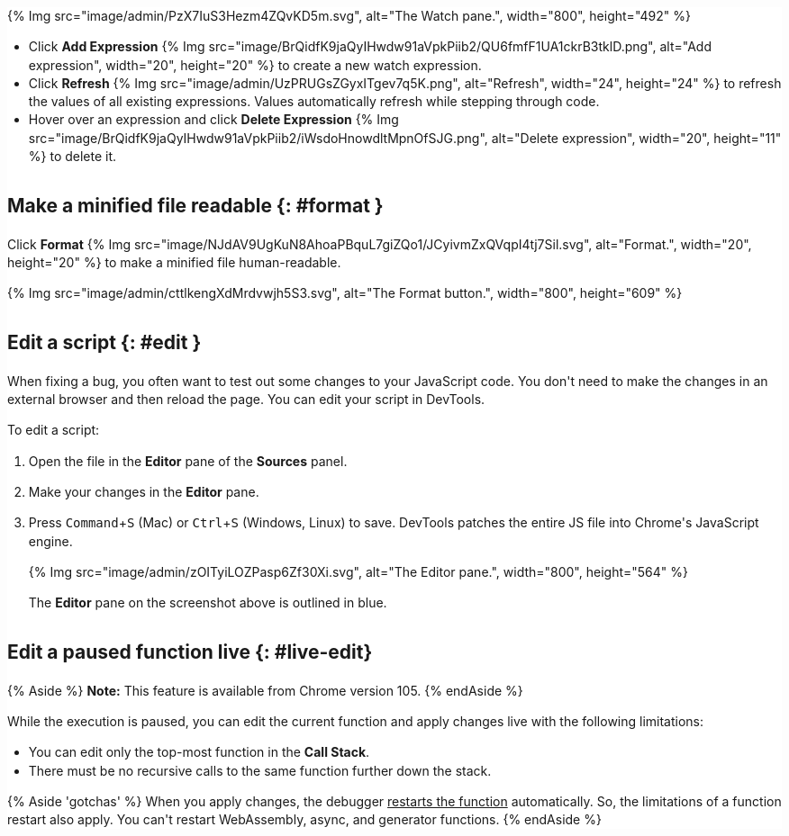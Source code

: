 {% Img src="image/admin/PzX7IuS3Hezm4ZQvKD5m.svg", alt="The Watch pane.", width="800", height="492" %}

- Click **Add Expression**
  {% Img src="image/BrQidfK9jaQyIHwdw91aVpkPiib2/QU6fmfF1UA1ckrB3tklD.png", alt="Add expression", width="20", height="20" %}
  to create a new watch expression.
- Click **Refresh** {% Img src="image/admin/UzPRUGsZGyxITgev7q5K.png", alt="Refresh", width="24", height="24" %} to refresh
  the values of all existing expressions. Values automatically refresh while stepping through code.
- Hover over an expression and click **Delete Expression**
  {% Img src="image/BrQidfK9jaQyIHwdw91aVpkPiib2/iWsdoHnowdltMpnOfSJG.png", alt="Delete expression", width="20", height="11" %}
  to delete it.

## Make a minified file readable {: #format }

Click **Format** {% Img src="image/NJdAV9UgKuN8AhoaPBquL7giZQo1/JCyivmZxQVqpI4tj7Sil.svg", alt="Format.", width="20", height="20" %} to make a minified
file human-readable.

{% Img src="image/admin/cttlkengXdMrdvwjh5S3.svg", alt="The Format button.", width="800", height="609" %}

## Edit a script {: #edit }

When fixing a bug, you often want to test out some changes to your JavaScript code. You don't need
to make the changes in an external browser and then reload the page. You can edit your script in
DevTools.

To edit a script:

1.  Open the file in the **Editor** pane of the **Sources** panel.
2.  Make your changes in the **Editor** pane.
3.  Press <kbd>Command</kbd>+<kbd>S</kbd> (Mac) or <kbd>Ctrl</kbd>+<kbd>S</kbd> (Windows, Linux) to
    save. DevTools patches the entire JS file into Chrome's JavaScript engine.

    {% Img src="image/admin/zOITyiLOZPasp6Zf30Xi.svg", alt="The Editor pane.", width="800", height="564" %}

    The **Editor** pane on the screenshot above is outlined in blue.

## Edit a paused function live {: #live-edit}

{% Aside %}
**Note:** This feature is available from Chrome version 105.
{% endAside %}

While the execution is paused, you can edit the current function and apply changes live with the following limitations:

- You can edit only the top-most function in the **Call Stack**.
- There must be no recursive calls to the same function further down the stack.

{% Aside 'gotchas' %}
When you apply changes, the debugger [restarts the function](/docs/devtools/javascript/reference/#restart-frame) automatically. So, the limitations of a function restart also apply. You can't restart WebAssembly, async, and generator functions.
{% endAside %}

